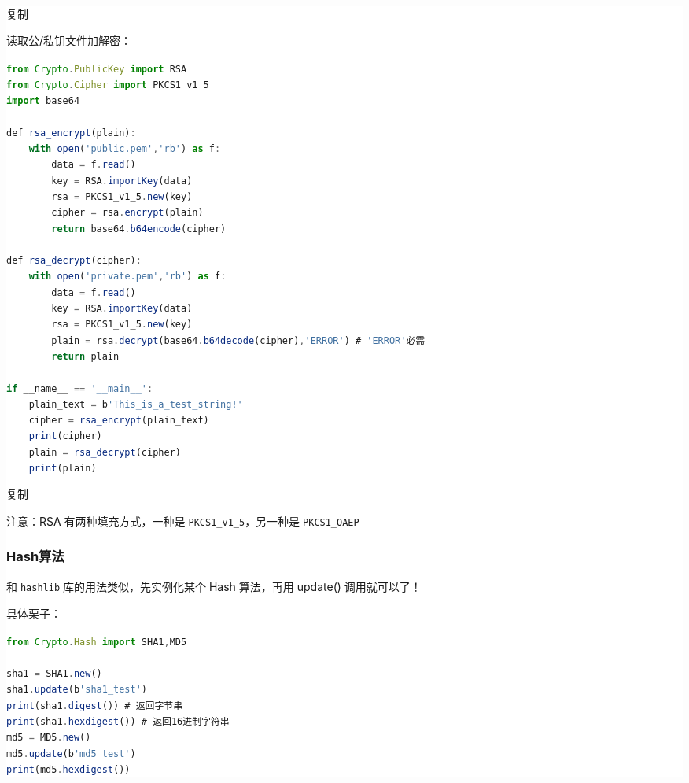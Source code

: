 复制

读取公/私钥文件加解密：

```javascript
from Crypto.PublicKey import RSA
from Crypto.Cipher import PKCS1_v1_5
import base64

def rsa_encrypt(plain):
    with open('public.pem','rb') as f:
        data = f.read()
        key = RSA.importKey(data)
        rsa = PKCS1_v1_5.new(key)
        cipher = rsa.encrypt(plain)
        return base64.b64encode(cipher)

def rsa_decrypt(cipher):
    with open('private.pem','rb') as f:
        data = f.read()
        key = RSA.importKey(data)
        rsa = PKCS1_v1_5.new(key)
        plain = rsa.decrypt(base64.b64decode(cipher),'ERROR') # 'ERROR'必需
        return plain

if __name__ == '__main__':
    plain_text = b'This_is_a_test_string!'
    cipher = rsa_encrypt(plain_text)
    print(cipher)
    plain = rsa_decrypt(cipher)
    print(plain)
```

复制

注意：RSA 有两种填充方式，一种是 `PKCS1_v1_5`，另一种是 `PKCS1_OAEP`

### Hash算法

和 `hashlib` 库的用法类似，先实例化某个 Hash 算法，再用 update() 调用就可以了！

具体栗子：

```javascript
from Crypto.Hash import SHA1,MD5

sha1 = SHA1.new()
sha1.update(b'sha1_test')
print(sha1.digest()) # 返回字节串
print(sha1.hexdigest()) # 返回16进制字符串
md5 = MD5.new()
md5.update(b'md5_test')
print(md5.hexdigest())
```
